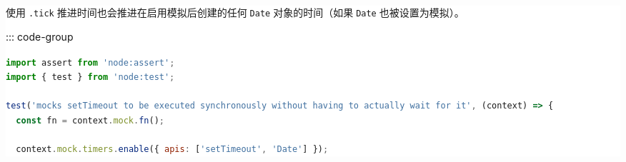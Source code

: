 使用 `.tick` 推进时间也会推进在启用模拟后创建的任何 `Date` 对象的时间（如果 `Date` 也被设置为模拟）。

::: code-group
```js [ESM]
import assert from 'node:assert';
import { test } from 'node:test';

test('mocks setTimeout to be executed synchronously without having to actually wait for it', (context) => {
  const fn = context.mock.fn();

  context.mock.timers.enable({ apis: ['setTimeout', 'Date'] });
